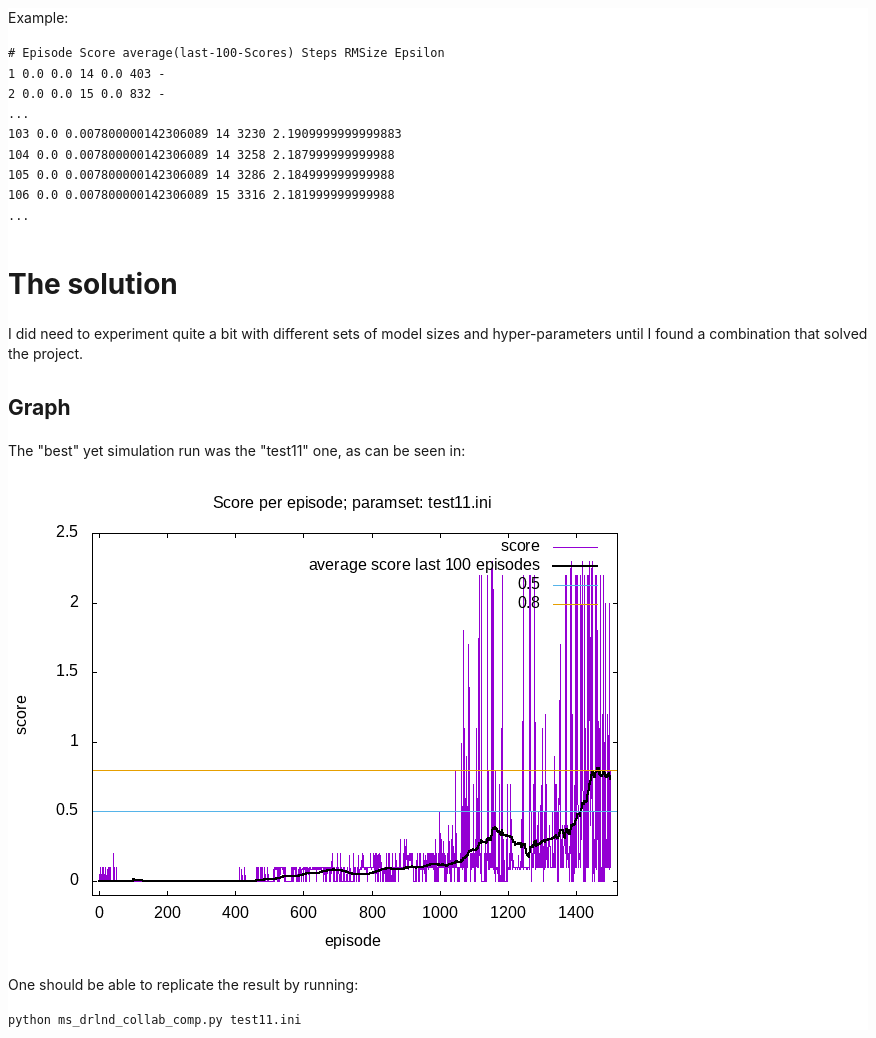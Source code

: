 Example:

    # Episode Score average(last-100-Scores) Steps RMSize Epsilon
    1 0.0 0.0 14 0.0 403 -
    2 0.0 0.0 15 0.0 832 -
    ...
    103 0.0 0.007800000142306089 14 3230 2.1909999999999883
    104 0.0 0.007800000142306089 14 3258 2.187999999999988
    105 0.0 0.007800000142306089 14 3286 2.184999999999988
    106 0.0 0.007800000142306089 15 3316 2.181999999999988
    ...

# The solution
I did need to experiment quite a bit with different sets of model sizes
and hyper-parameters until I found a combination that solved the project.

## Graph
The "best" yet simulation run was the "test11" one, as can be seen in:

![My solution](test11.png)

One should be able to replicate the result by running:

    python ms_drlnd_collab_comp.py test11.ini
